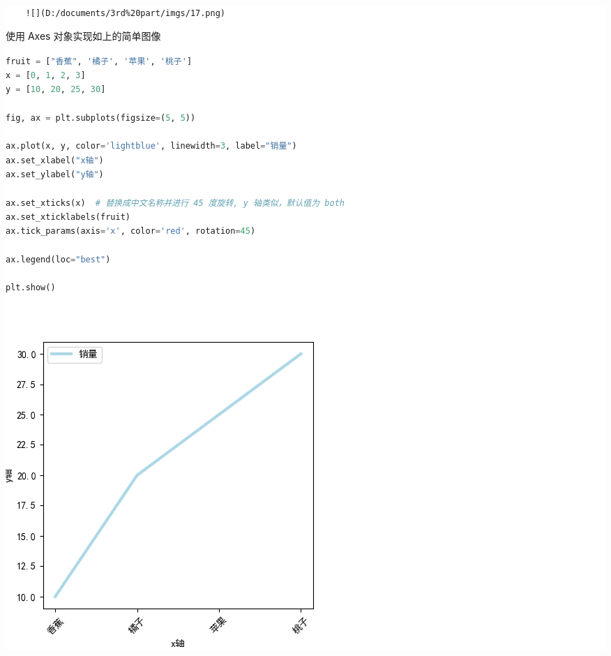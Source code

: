         ![](D:/documents/3rd%20part/imgs/17.png)

     

     

     

  使用 Axes 对象实现如上的简单图像

  ```python
  fruit = ["香蕉", '橘子', '苹果', '桃子']
  x = [0, 1, 2, 3]
  y = [10, 20, 25, 30]
  
  fig, ax = plt.subplots(figsize=(5, 5))
  
  ax.plot(x, y, color='lightblue', linewidth=3, label="销量")
  ax.set_xlabel("x轴")
  ax.set_ylabel("y轴")
  
  ax.set_xticks(x)  # 替换成中文名称并进行 45 度旋转, y 轴类似，默认值为 both
  ax.set_xticklabels(fruit)
  ax.tick_params(axis='x', color='red', rotation=45)
  
  ax.legend(loc="best")
  
  plt.show()
  ```

  ![](imgs/28.png)
